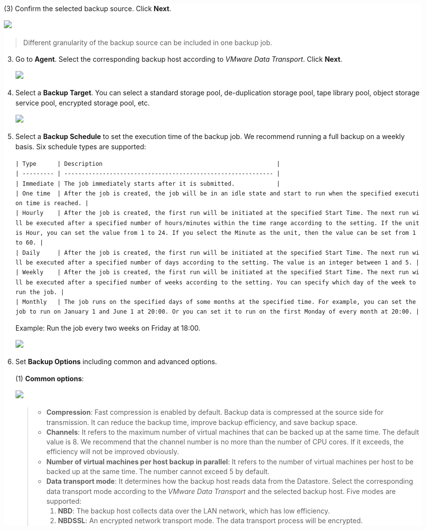    (3) Confirm the selected backup source. Click **Next**.

   ![](../images/03-vmware/vmware/vmware_backup_05.png)

   > Different granularity of the backup source can be included in one backup job.

3. Go to **Agent**. Select the corresponding backup host according to *VMware Data Transport*. Click **Next**.

   ![](../images/03-vmware/vmware/vmware_backup_06.png)

4. Select a **Backup Target**. You can select a standard storage pool, de-duplication storage pool, tape library pool, object storage service pool, encrypted storage pool, etc.

   ![](../images/03-vmware/vmware/vmware_backup_07.png)

5. Select a **Backup Schedule** to set the execution time of the backup job. We recommend running a full backup on a weekly basis. Six schedule types are supported:

   ```{tabularcolumns} |\Y{0.3}|\Y{0.7}|
   ```
   ```{table} Backup Schedule
   | Type      | Description                                                  |
   | --------- | ------------------------------------------------------------ |
   | Immediate | The job immediately starts after it is submitted.            |
   | One time  | After the job is created, the job will be in an idle state and start to run when the specified execution time is reached. |
   | Hourly    | After the job is created, the first run will be initiated at the specified Start Time. The next run will be executed after a specified number of hours/minutes within the time range according to the setting. If the unit is Hour, you can set the value from 1 to 24. If you select the Minute as the unit, then the value can be set from 1 to 60. |
   | Daily     | After the job is created, the first run will be initiated at the specified Start Time. The next run will be executed after a specified number of days according to the setting. The value is an integer between 1 and 5. |
   | Weekly    | After the job is created, the first run will be initiated at the specified Start Time. The next run will be executed after a specified number of weeks according to the setting. You can specify which day of the week to run the job. |
   | Monthly   | The job runs on the specified days of some months at the specified time. For example, you can set the job to run on January 1 and June 1 at 20:00. Or you can set it to run on the first Monday of every month at 20:00. |
   ```

   Example: Run the job every two weeks on Friday at 18:00.

   ![](../images/03-vmware/vmware/vmware_backup_08.png)

6. Set **Backup Options** including common and advanced options.

   (1) **Common options**:

   ![](../images/03-vmware/vmware/vmware_backup_09.png)

   > - **Compression**: Fast compression is enabled by default. Backup data is compressed at the source side for transmission. It can reduce the backup time, improve backup efficiency, and save backup space.
   > - **Channels**: It refers to the maximum number of virtual machines that can be backed up at the same time. The default value is 8. We recommend that the channel number is no more than the number of CPU cores. If it exceeds, the efficiency will not be improved obviously.
   > - **Number of virtual machines per host backup in parallel**: It refers to the number of virtual machines per host to be backed up at the same time. The number cannot exceed 5 by default.
   > - **Data transport mode**: It determines how the backup host reads data from the Datastore. Select the corresponding data transport mode according to the *VMware Data Transport* and the selected backup host. Five modes are supported:
   >   1. **NBD**: The backup host collects data over the LAN network, which has low efficiency.
   >   2. **NBDSSL**: An encrypted network transport mode. The data transport process will be encrypted.